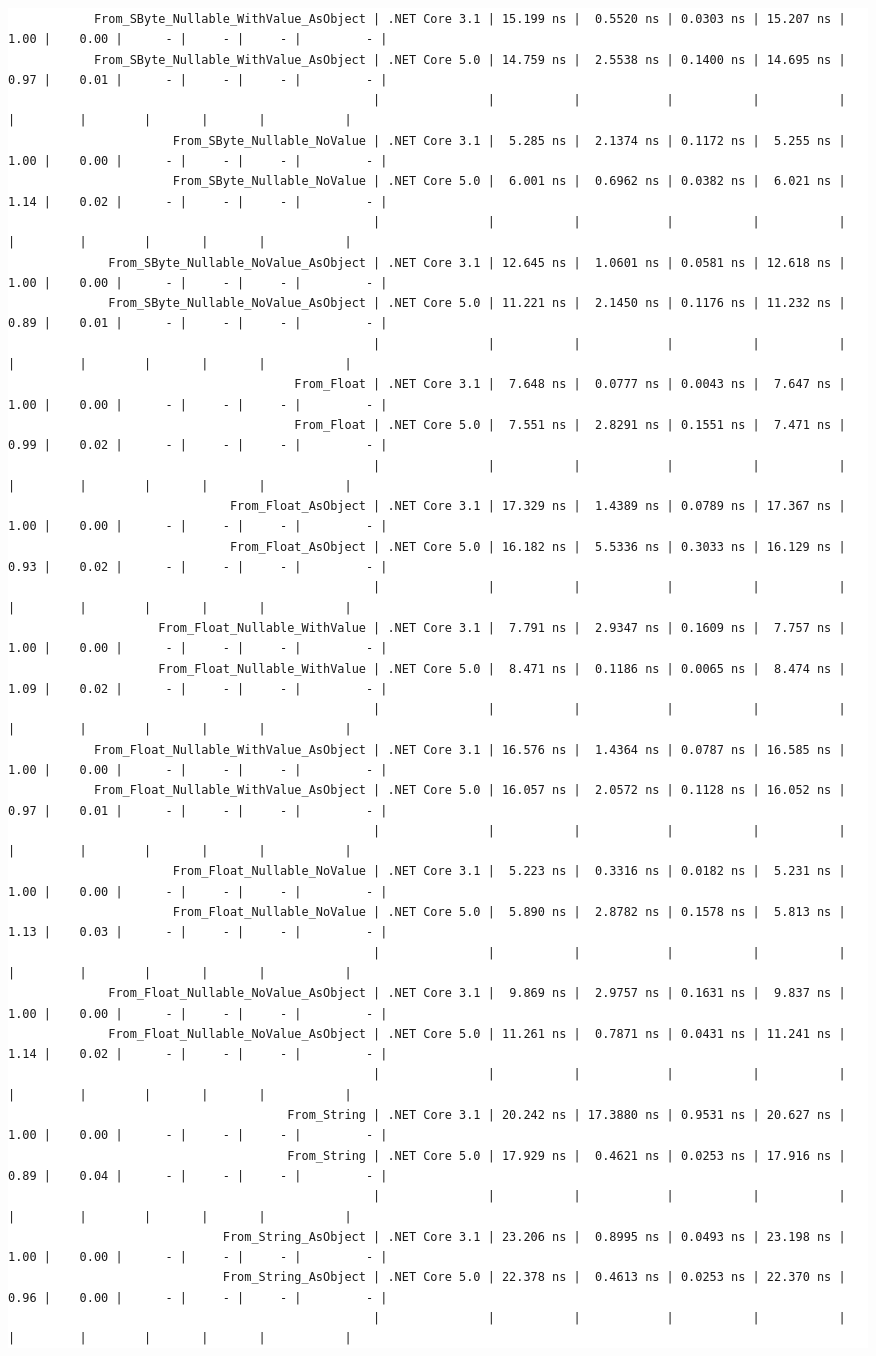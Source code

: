                 From_SByte_Nullable_WithValue_AsObject | .NET Core 3.1 | 15.199 ns |  0.5520 ns | 0.0303 ns | 15.207 ns |  1.00 |    0.00 |      - |     - |     - |         - |
                From_SByte_Nullable_WithValue_AsObject | .NET Core 5.0 | 14.759 ns |  2.5538 ns | 0.1400 ns | 14.695 ns |  0.97 |    0.01 |      - |     - |     - |         - |
                                                       |               |           |            |           |           |       |         |        |       |       |           |
                           From_SByte_Nullable_NoValue | .NET Core 3.1 |  5.285 ns |  2.1374 ns | 0.1172 ns |  5.255 ns |  1.00 |    0.00 |      - |     - |     - |         - |
                           From_SByte_Nullable_NoValue | .NET Core 5.0 |  6.001 ns |  0.6962 ns | 0.0382 ns |  6.021 ns |  1.14 |    0.02 |      - |     - |     - |         - |
                                                       |               |           |            |           |           |       |         |        |       |       |           |
                  From_SByte_Nullable_NoValue_AsObject | .NET Core 3.1 | 12.645 ns |  1.0601 ns | 0.0581 ns | 12.618 ns |  1.00 |    0.00 |      - |     - |     - |         - |
                  From_SByte_Nullable_NoValue_AsObject | .NET Core 5.0 | 11.221 ns |  2.1450 ns | 0.1176 ns | 11.232 ns |  0.89 |    0.01 |      - |     - |     - |         - |
                                                       |               |           |            |           |           |       |         |        |       |       |           |
                                            From_Float | .NET Core 3.1 |  7.648 ns |  0.0777 ns | 0.0043 ns |  7.647 ns |  1.00 |    0.00 |      - |     - |     - |         - |
                                            From_Float | .NET Core 5.0 |  7.551 ns |  2.8291 ns | 0.1551 ns |  7.471 ns |  0.99 |    0.02 |      - |     - |     - |         - |
                                                       |               |           |            |           |           |       |         |        |       |       |           |
                                   From_Float_AsObject | .NET Core 3.1 | 17.329 ns |  1.4389 ns | 0.0789 ns | 17.367 ns |  1.00 |    0.00 |      - |     - |     - |         - |
                                   From_Float_AsObject | .NET Core 5.0 | 16.182 ns |  5.5336 ns | 0.3033 ns | 16.129 ns |  0.93 |    0.02 |      - |     - |     - |         - |
                                                       |               |           |            |           |           |       |         |        |       |       |           |
                         From_Float_Nullable_WithValue | .NET Core 3.1 |  7.791 ns |  2.9347 ns | 0.1609 ns |  7.757 ns |  1.00 |    0.00 |      - |     - |     - |         - |
                         From_Float_Nullable_WithValue | .NET Core 5.0 |  8.471 ns |  0.1186 ns | 0.0065 ns |  8.474 ns |  1.09 |    0.02 |      - |     - |     - |         - |
                                                       |               |           |            |           |           |       |         |        |       |       |           |
                From_Float_Nullable_WithValue_AsObject | .NET Core 3.1 | 16.576 ns |  1.4364 ns | 0.0787 ns | 16.585 ns |  1.00 |    0.00 |      - |     - |     - |         - |
                From_Float_Nullable_WithValue_AsObject | .NET Core 5.0 | 16.057 ns |  2.0572 ns | 0.1128 ns | 16.052 ns |  0.97 |    0.01 |      - |     - |     - |         - |
                                                       |               |           |            |           |           |       |         |        |       |       |           |
                           From_Float_Nullable_NoValue | .NET Core 3.1 |  5.223 ns |  0.3316 ns | 0.0182 ns |  5.231 ns |  1.00 |    0.00 |      - |     - |     - |         - |
                           From_Float_Nullable_NoValue | .NET Core 5.0 |  5.890 ns |  2.8782 ns | 0.1578 ns |  5.813 ns |  1.13 |    0.03 |      - |     - |     - |         - |
                                                       |               |           |            |           |           |       |         |        |       |       |           |
                  From_Float_Nullable_NoValue_AsObject | .NET Core 3.1 |  9.869 ns |  2.9757 ns | 0.1631 ns |  9.837 ns |  1.00 |    0.00 |      - |     - |     - |         - |
                  From_Float_Nullable_NoValue_AsObject | .NET Core 5.0 | 11.261 ns |  0.7871 ns | 0.0431 ns | 11.241 ns |  1.14 |    0.02 |      - |     - |     - |         - |
                                                       |               |           |            |           |           |       |         |        |       |       |           |
                                           From_String | .NET Core 3.1 | 20.242 ns | 17.3880 ns | 0.9531 ns | 20.627 ns |  1.00 |    0.00 |      - |     - |     - |         - |
                                           From_String | .NET Core 5.0 | 17.929 ns |  0.4621 ns | 0.0253 ns | 17.916 ns |  0.89 |    0.04 |      - |     - |     - |         - |
                                                       |               |           |            |           |           |       |         |        |       |       |           |
                                  From_String_AsObject | .NET Core 3.1 | 23.206 ns |  0.8995 ns | 0.0493 ns | 23.198 ns |  1.00 |    0.00 |      - |     - |     - |         - |
                                  From_String_AsObject | .NET Core 5.0 | 22.378 ns |  0.4613 ns | 0.0253 ns | 22.370 ns |  0.96 |    0.00 |      - |     - |     - |         - |
                                                       |               |           |            |           |           |       |         |        |       |       |           |